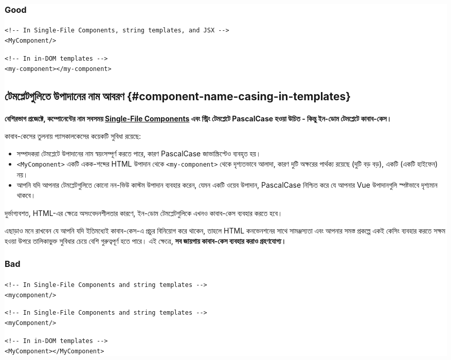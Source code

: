 </div>

<div class="style-example style-example-good">
<h3>Good</h3>

```vue-html
<!-- In Single-File Components, string templates, and JSX -->
<MyComponent/>
```

```vue-html
<!-- In in-DOM templates -->
<my-component></my-component>
```

</div>

## টেমপ্লেটগুলিতে উপাদানের নাম আবরণ {#component-name-casing-in-templates}

**বেশিরভাগ প্রজেক্টে, কম্পোনেন্টের নাম সবসময় [Single-File Components](/guide/scaling-up/sfc) এবং স্ট্রিং টেমপ্লেটে PascalCase হওয়া উচিত - কিন্তু ইন-ডোম টেমপ্লেটে কাবাব-কেস।**

কাবাব-কেসের তুলনায় প্যাসকালকেসের কয়েকটি সুবিধা রয়েছে:

- সম্পাদকরা টেমপ্লেটে উপাদানের নাম স্বয়ংসম্পূর্ণ করতে পারে, কারণ PascalCase জাভাস্ক্রিপ্টেও ব্যবহৃত হয়।
- `<MyComponent>` একটি একক-শব্দের HTML উপাদান থেকে `<my-component>` থেকে দৃশ্যতভাবে আলাদা, কারণ দুটি অক্ষরের পার্থক্য রয়েছে (দুটি বড় বড়), একটি (একটি হাইফেন) নয়।
- আপনি যদি আপনার টেমপ্লেটগুলিতে কোনো নন-ভিউ কাস্টম উপাদান ব্যবহার করেন, যেমন একটি ওয়েব উপাদান, PascalCase নিশ্চিত করে যে আপনার Vue উপাদানগুলি স্পষ্টভাবে দৃশ্যমান থাকবে।

দুর্ভাগ্যবশত, HTML-এর ক্ষেত্রে অসংবেদনশীলতার কারণে, ইন-ডোম টেমপ্লেটগুলিকে এখনও কাবাব-কেস ব্যবহার করতে হবে।

এছাড়াও মনে রাখবেন যে আপনি যদি ইতিমধ্যেই কাবাব-কেস-এ প্রচুর বিনিয়োগ করে থাকেন, তাহলে HTML কনভেনশনের সাথে সামঞ্জস্যতা এবং আপনার সমস্ত প্রকল্পে একই কেসিং ব্যবহার করতে সক্ষম হওয়া উপরে তালিকাভুক্ত সুবিধার চেয়ে বেশি গুরুত্বপূর্ণ হতে পারে। এই ক্ষেত্রে, **সব জায়গায় কাবাব-কেস ব্যবহার করাও গ্রহণযোগ্য।**

<div class="style-example style-example-bad">
<h3>Bad</h3>

```vue-html
<!-- In Single-File Components and string templates -->
<mycomponent/>
```

```vue-html
<!-- In Single-File Components and string templates -->
<myComponent/>
```

```vue-html
<!-- In in-DOM templates -->
<MyComponent></MyComponent>
```

</div>
